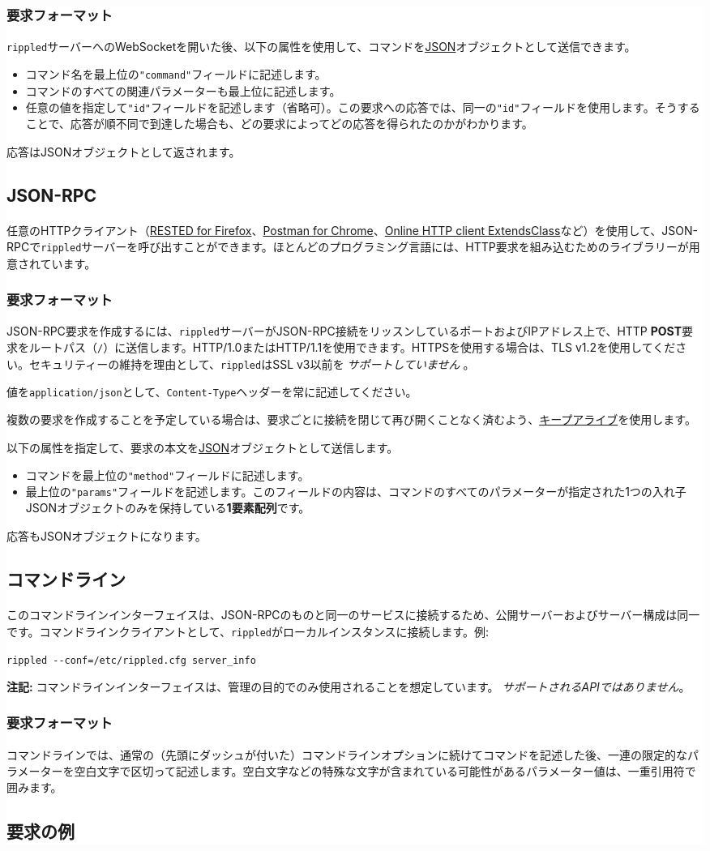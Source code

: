 ### 要求フォーマット

`rippled`サーバーへのWebSocketを開いた後、以下の属性を使用して、コマンドを[JSON](https://en.wikipedia.org/wiki/JSON)オブジェクトとして送信できます。

* コマンド名を最上位の`"command"`フィールドに記述します。
* コマンドのすべての関連パラメーターも最上位に記述します。
* 任意の値を指定して`"id"`フィールドを記述します（省略可）。この要求への応答では、同一の`"id"`フィールドを使用します。そうすることで、応答が順不同で到達した場合も、どの要求によってどの応答を得られたのかがわかります。

応答はJSONオブジェクトとして返されます。

## JSON-RPC

任意のHTTPクライアント（[RESTED for Firefox](https://addons.mozilla.org/en-US/firefox/addon/rested/)、[Postman for Chrome](https://chrome.google.com/webstore/detail/postman/fhbjgbiflinjbdggehcddcbncdddomop?hl=en)、[Online HTTP client ExtendsClass](https://extendsclass.com/rest-client-online.html)など）を使用して、JSON-RPCで`rippled`サーバーを呼び出すことができます。ほとんどのプログラミング言語には、HTTP要求を組み込むためのライブラリーが用意されています。

### 要求フォーマット

JSON-RPC要求を作成するには、`rippled`サーバーがJSON-RPC接続をリッスンしているポートおよびIPアドレス上で、HTTP **POST**要求をルートパス（`/`）に送信します。HTTP/1.0またはHTTP/1.1を使用できます。HTTPSを使用する場合は、TLS v1.2を使用してください。セキュリティーの維持を理由として、`rippled`はSSL v3以前を _サポートしていません_ 。

値を`application/json`として、`Content-Type`ヘッダーを常に記述してください。

複数の要求を作成することを予定している場合は、要求ごとに接続を閉じて再び開くことなく済むよう、[キープアライブ](http://tools.ietf.org/html/rfc7230#section-6.3)を使用します。

以下の属性を指定して、要求の本文を[JSON](https://en.wikipedia.org/wiki/JSON)オブジェクトとして送信します。

* コマンドを最上位の`"method"`フィールドに記述します。
* 最上位の`"params"`フィールドを記述します。このフィールドの内容は、コマンドのすべてのパラメーターが指定された1つの入れ子JSONオブジェクトのみを保持している**1要素配列**です。

応答もJSONオブジェクトになります。


## コマンドライン

このコマンドラインインターフェイスは、JSON-RPCのものと同一のサービスに接続するため、公開サーバーおよびサーバー構成は同一です。コマンドラインクライアントとして、`rippled`がローカルインスタンスに接続します。例:

```
rippled --conf=/etc/rippled.cfg server_info
```

**注記:** コマンドラインインターフェイスは、管理の目的でのみ使用されることを想定しています。 _サポートされるAPIではありません_。


### 要求フォーマット

コマンドラインでは、通常の（先頭にダッシュが付いた）コマンドラインオプションに続けてコマンドを記述した後、一連の限定的なパラメーターを空白文字で区切って記述します。空白文字などの特殊な文字が含まれている可能性があるパラメーター値は、一重引用符で囲みます。


## 要求の例
